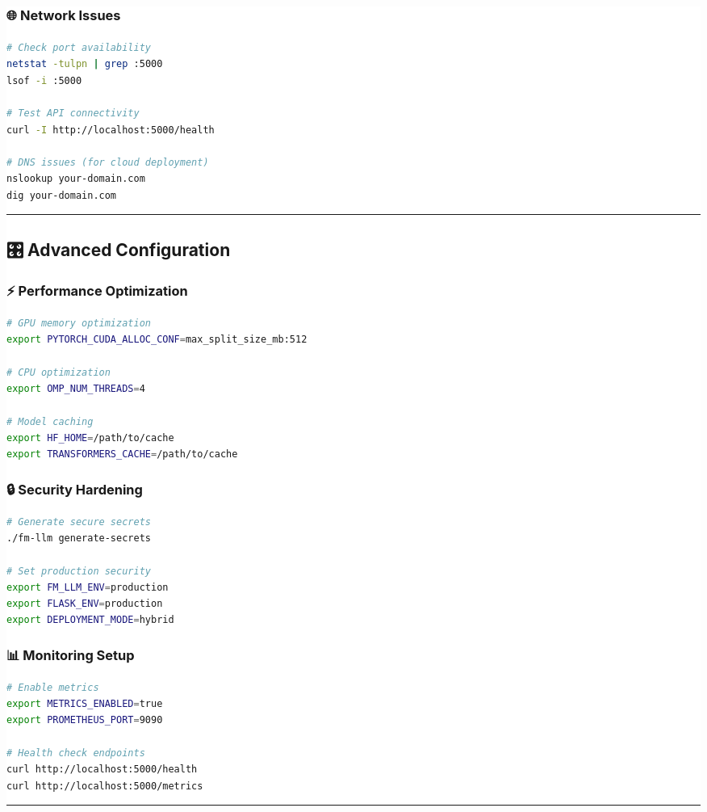 ### **🌐 Network Issues**

```bash
# Check port availability
netstat -tulpn | grep :5000
lsof -i :5000

# Test API connectivity
curl -I http://localhost:5000/health

# DNS issues (for cloud deployment)
nslookup your-domain.com
dig your-domain.com
```

---

## 🎛️ **Advanced Configuration**

### **⚡ Performance Optimization**

```bash
# GPU memory optimization
export PYTORCH_CUDA_ALLOC_CONF=max_split_size_mb:512

# CPU optimization
export OMP_NUM_THREADS=4

# Model caching
export HF_HOME=/path/to/cache
export TRANSFORMERS_CACHE=/path/to/cache
```

### **🔒 Security Hardening**

```bash
# Generate secure secrets
./fm-llm generate-secrets

# Set production security
export FM_LLM_ENV=production
export FLASK_ENV=production
export DEPLOYMENT_MODE=hybrid
```

### **📊 Monitoring Setup**

```bash
# Enable metrics
export METRICS_ENABLED=true
export PROMETHEUS_PORT=9090

# Health check endpoints
curl http://localhost:5000/health
curl http://localhost:5000/metrics
```

---
